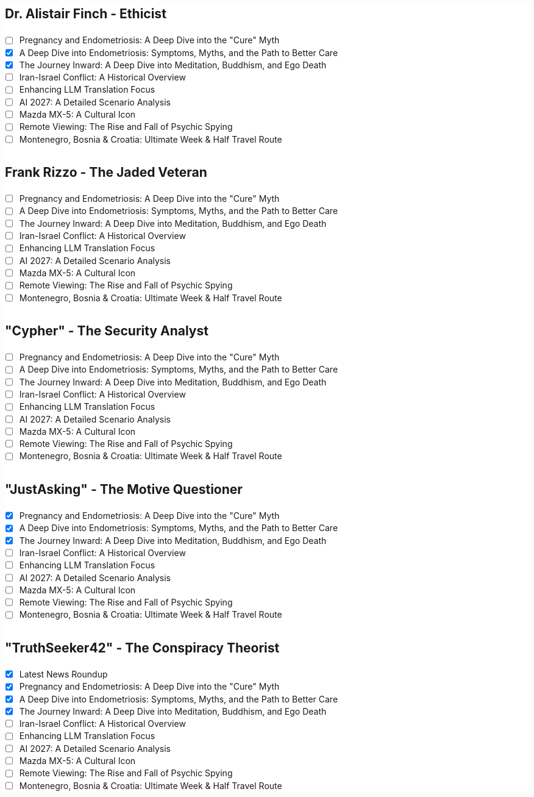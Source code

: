 ## Dr. Alistair Finch - Ethicist
- [ ] Pregnancy and Endometriosis: A Deep Dive into the "Cure" Myth
- [x] A Deep Dive into Endometriosis: Symptoms, Myths, and the Path to Better Care
- [x] The Journey Inward: A Deep Dive into Meditation, Buddhism, and Ego Death
- [ ] Iran-Israel Conflict: A Historical Overview
- [ ] Enhancing LLM Translation Focus
- [ ] AI 2027: A Detailed Scenario Analysis
- [ ] Mazda MX-5: A Cultural Icon
- [ ] Remote Viewing: The Rise and Fall of Psychic Spying
- [ ] Montenegro, Bosnia & Croatia: Ultimate Week & Half Travel Route

## Frank Rizzo - The Jaded Veteran
- [ ] Pregnancy and Endometriosis: A Deep Dive into the "Cure" Myth
- [ ] A Deep Dive into Endometriosis: Symptoms, Myths, and the Path to Better Care
- [ ] The Journey Inward: A Deep Dive into Meditation, Buddhism, and Ego Death
- [ ] Iran-Israel Conflict: A Historical Overview
- [ ] Enhancing LLM Translation Focus
- [ ] AI 2027: A Detailed Scenario Analysis
- [ ] Mazda MX-5: A Cultural Icon
- [ ] Remote Viewing: The Rise and Fall of Psychic Spying
- [ ] Montenegro, Bosnia & Croatia: Ultimate Week & Half Travel Route

## "Cypher" - The Security Analyst
- [ ] Pregnancy and Endometriosis: A Deep Dive into the "Cure" Myth
- [ ] A Deep Dive into Endometriosis: Symptoms, Myths, and the Path to Better Care
- [ ] The Journey Inward: A Deep Dive into Meditation, Buddhism, and Ego Death
- [ ] Iran-Israel Conflict: A Historical Overview
- [ ] Enhancing LLM Translation Focus
- [ ] AI 2027: A Detailed Scenario Analysis
- [ ] Mazda MX-5: A Cultural Icon
- [ ] Remote Viewing: The Rise and Fall of Psychic Spying
- [ ] Montenegro, Bosnia & Croatia: Ultimate Week & Half Travel Route

## "JustAsking" - The Motive Questioner
- [x] Pregnancy and Endometriosis: A Deep Dive into the "Cure" Myth
- [x] A Deep Dive into Endometriosis: Symptoms, Myths, and the Path to Better Care
- [x] The Journey Inward: A Deep Dive into Meditation, Buddhism, and Ego Death
- [ ] Iran-Israel Conflict: A Historical Overview
- [ ] Enhancing LLM Translation Focus
- [ ] AI 2027: A Detailed Scenario Analysis
- [ ] Mazda MX-5: A Cultural Icon
- [ ] Remote Viewing: The Rise and Fall of Psychic Spying
- [ ] Montenegro, Bosnia & Croatia: Ultimate Week & Half Travel Route

## "TruthSeeker42" - The Conspiracy Theorist
- [x] Latest News Roundup
- [x] Pregnancy and Endometriosis: A Deep Dive into the "Cure" Myth
- [x] A Deep Dive into Endometriosis: Symptoms, Myths, and the Path to Better Care
- [x] The Journey Inward: A Deep Dive into Meditation, Buddhism, and Ego Death
- [ ] Iran-Israel Conflict: A Historical Overview
- [ ] Enhancing LLM Translation Focus
- [ ] AI 2027: A Detailed Scenario Analysis
- [ ] Mazda MX-5: A Cultural Icon
- [ ] Remote Viewing: The Rise and Fall of Psychic Spying
- [ ] Montenegro, Bosnia & Croatia: Ultimate Week & Half Travel Route

